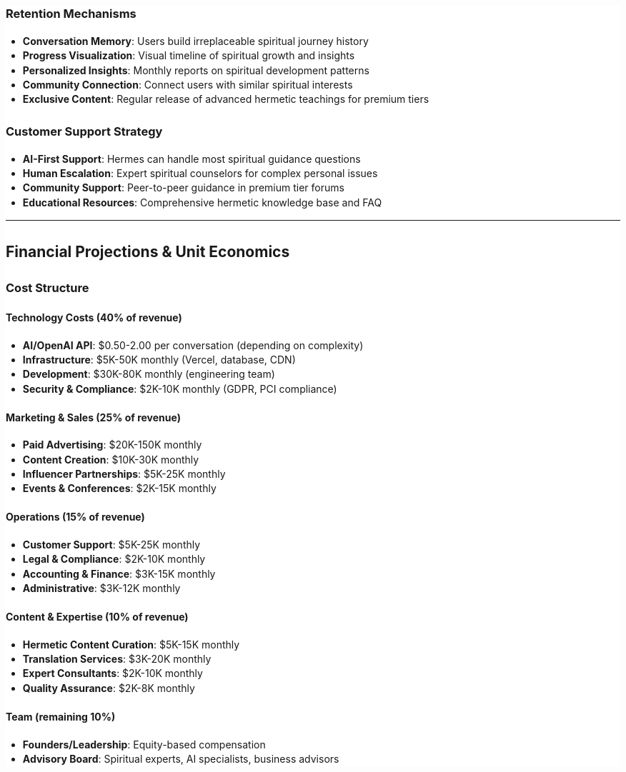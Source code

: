 ### Retention Mechanisms

- **Conversation Memory**: Users build irreplaceable spiritual journey history
- **Progress Visualization**: Visual timeline of spiritual growth and insights
- **Personalized Insights**: Monthly reports on spiritual development patterns
- **Community Connection**: Connect users with similar spiritual interests
- **Exclusive Content**: Regular release of advanced hermetic teachings for premium tiers

### Customer Support Strategy

- **AI-First Support**: Hermes can handle most spiritual guidance questions
- **Human Escalation**: Expert spiritual counselors for complex personal issues
- **Community Support**: Peer-to-peer guidance in premium tier forums
- **Educational Resources**: Comprehensive hermetic knowledge base and FAQ

---

## Financial Projections & Unit Economics

### Cost Structure

#### **Technology Costs (40% of revenue)**

- **AI/OpenAI API**: $0.50-2.00 per conversation (depending on complexity)
- **Infrastructure**: $5K-50K monthly (Vercel, database, CDN)
- **Development**: $30K-80K monthly (engineering team)
- **Security & Compliance**: $2K-10K monthly (GDPR, PCI compliance)

#### **Marketing & Sales (25% of revenue)**

- **Paid Advertising**: $20K-150K monthly
- **Content Creation**: $10K-30K monthly
- **Influencer Partnerships**: $5K-25K monthly
- **Events & Conferences**: $2K-15K monthly

#### **Operations (15% of revenue)**

- **Customer Support**: $5K-25K monthly
- **Legal & Compliance**: $2K-10K monthly
- **Accounting & Finance**: $3K-15K monthly
- **Administrative**: $3K-12K monthly

#### **Content & Expertise (10% of revenue)**

- **Hermetic Content Curation**: $5K-15K monthly
- **Translation Services**: $3K-20K monthly
- **Expert Consultants**: $2K-10K monthly
- **Quality Assurance**: $2K-8K monthly

#### **Team (remaining 10%)**

- **Founders/Leadership**: Equity-based compensation
- **Advisory Board**: Spiritual experts, AI specialists, business advisors
